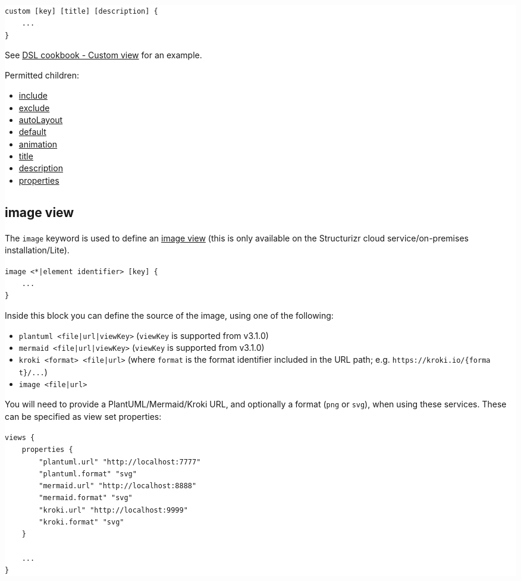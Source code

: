 ```
custom [key] [title] [description] {
    ...
}
```

See [DSL cookbook - Custom view](/dsl/cookbook/custom-view) for an example.

Permitted children:

- [include](#include)
- [exclude](#exclude)
- [autoLayout](#autolayout)
- [default](#default)
- [animation](#animation)
- [title](#title)
- [description](#description)
- [properties](#properties)

## image view

The `image` keyword is used to define an [image view](/ui/diagrams/image-view) (this is only available on the Structurizr cloud service/on-premises installation/Lite).

```
image <*|element identifier> [key] {
    ...
}
```

Inside this block you can define the source of the image, using one of the following:

- `plantuml <file|url|viewKey>` (`viewKey` is supported from v3.1.0)
- `mermaid <file|url|viewKey>` (`viewKey` is supported from v3.1.0)
- `kroki <format> <file|url>` (where `format` is the format identifier included in the URL path; e.g. `https://kroki.io/{format}/...`)
- `image <file|url>`

You will need to provide a PlantUML/Mermaid/Kroki URL, and optionally a format (`png` or `svg`),
when using these services. These can be specified as view set properties:

```
views {
    properties {
        "plantuml.url" "http://localhost:7777"
        "plantuml.format" "svg"
        "mermaid.url" "http://localhost:8888"
        "mermaid.format" "svg"
        "kroki.url" "http://localhost:9999"
        "kroki.format" "svg"
    }
    
    ...
}
```
